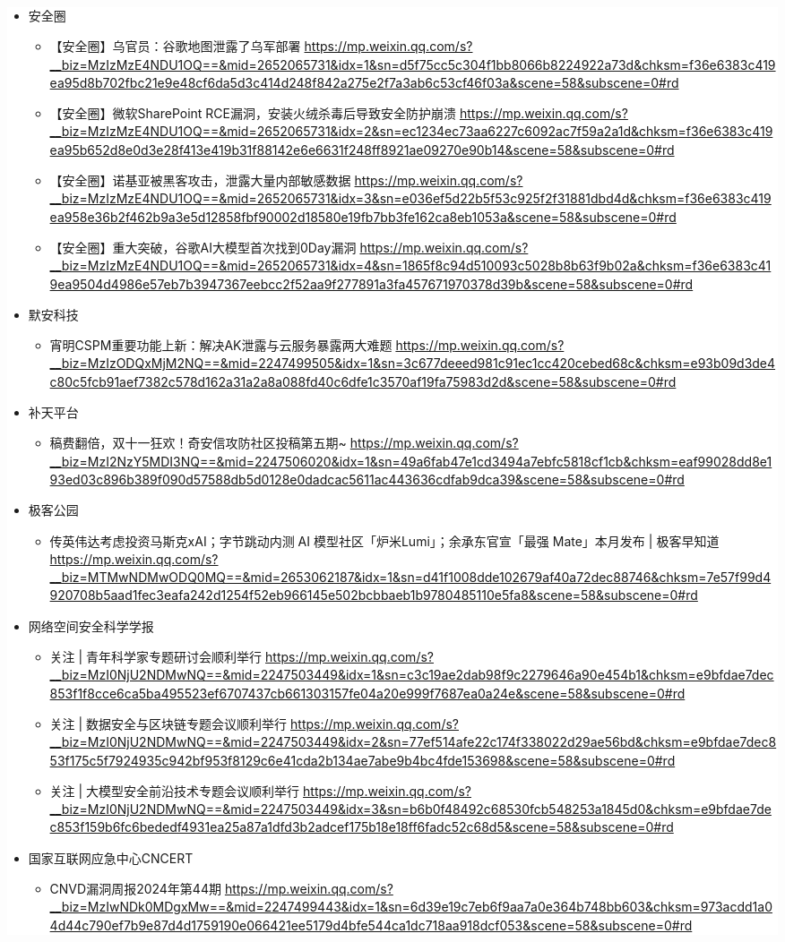 - 安全圈
  - 【安全圈】乌官员：谷歌地图泄露了乌军部署
https://mp.weixin.qq.com/s?__biz=MzIzMzE4NDU1OQ==&mid=2652065731&idx=1&sn=d5f75cc5c304f1bb8066b8224922a73d&chksm=f36e6383c419ea95d8b702fbc21e9e48cf6da5d3c414d248f842a275e2f7a3ab6c53cf46f03a&scene=58&subscene=0#rd

  - 【安全圈】微软SharePoint RCE漏洞，安装火绒杀毒后导致安全防护崩溃
https://mp.weixin.qq.com/s?__biz=MzIzMzE4NDU1OQ==&mid=2652065731&idx=2&sn=ec1234ec73aa6227c6092ac7f59a2a1d&chksm=f36e6383c419ea95b652d8e0d3e28f413e419b31f88142e6e6631f248ff8921ae09270e90b14&scene=58&subscene=0#rd

  - 【安全圈】诺基亚被黑客攻击，泄露大量内部敏感数据
https://mp.weixin.qq.com/s?__biz=MzIzMzE4NDU1OQ==&mid=2652065731&idx=3&sn=e036ef5d22b5f53c925f2f31881dbd4d&chksm=f36e6383c419ea958e36b2f462b9a3e5d12858fbf90002d18580e19fb7bb3fe162ca8eb1053a&scene=58&subscene=0#rd

  - 【安全圈】重大突破，谷歌AI大模型首次找到0Day漏洞
https://mp.weixin.qq.com/s?__biz=MzIzMzE4NDU1OQ==&mid=2652065731&idx=4&sn=1865f8c94d510093c5028b8b63f9b02a&chksm=f36e6383c419ea9504d4986e57eb7b3947367eebcc2f52aa9f277891a3fa457671970378d39b&scene=58&subscene=0#rd

- 默安科技
  - 宵明CSPM重要功能上新：解决AK泄露与云服务暴露两大难题
https://mp.weixin.qq.com/s?__biz=MzIzODQxMjM2NQ==&mid=2247499505&idx=1&sn=3c677deeed981c91ec1cc420cebed68c&chksm=e93b09d3de4c80c5fcb91aef7382c578d162a31a2a8a088fd40c6dfe1c3570af19fa75983d2d&scene=58&subscene=0#rd

- 补天平台
  - 稿费翻倍，双十一狂欢！奇安信攻防社区投稿第五期~
https://mp.weixin.qq.com/s?__biz=MzI2NzY5MDI3NQ==&mid=2247506020&idx=1&sn=49a6fab47e1cd3494a7ebfc5818cf1cb&chksm=eaf99028dd8e193ed03c896b389f090d57588db5d0128e0dadcac5611ac443636cdfab9dca39&scene=58&subscene=0#rd

- 极客公园
  - 传英伟达考虑投资马斯克xAI；字节跳动内测 AI 模型社区「炉米Lumi」；余承东官宣「最强 Mate」本月发布 | 极客早知道
https://mp.weixin.qq.com/s?__biz=MTMwNDMwODQ0MQ==&mid=2653062187&idx=1&sn=d41f1008dde102679af40a72dec88746&chksm=7e57f99d4920708b5aad1fec3eafa242d1254f52eb966145e502bcbbaeb1b9780485110e5fa8&scene=58&subscene=0#rd

- 网络空间安全科学学报
  - 关注 | 青年科学家专题研讨会顺利举行
https://mp.weixin.qq.com/s?__biz=MzI0NjU2NDMwNQ==&mid=2247503449&idx=1&sn=c3c19ae2dab98f9c2279646a90e454b1&chksm=e9bfdae7dec853f1f8cce6ca5ba495523ef6707437cb661303157fe04a20e999f7687ea0a24e&scene=58&subscene=0#rd

  - 关注 | 数据安全与区块链专题会议顺利举行
https://mp.weixin.qq.com/s?__biz=MzI0NjU2NDMwNQ==&mid=2247503449&idx=2&sn=77ef514afe22c174f338022d29ae56bd&chksm=e9bfdae7dec853f175c5f7924935c942bf953f8129c6e41cda2b134ae7abe9b4bc4fde153698&scene=58&subscene=0#rd

  - 关注 | 大模型安全前沿技术专题会议顺利举行
https://mp.weixin.qq.com/s?__biz=MzI0NjU2NDMwNQ==&mid=2247503449&idx=3&sn=b6b0f48492c68530fcb548253a1845d0&chksm=e9bfdae7dec853f159b6fc6bededf4931ea25a87a1dfd3b2adcef175b18e18ff6fadc52c68d5&scene=58&subscene=0#rd

- 国家互联网应急中心CNCERT
  - CNVD漏洞周报2024年第44期
https://mp.weixin.qq.com/s?__biz=MzIwNDk0MDgxMw==&mid=2247499443&idx=1&sn=6d39e19c7eb6f9aa7a0e364b748bb603&chksm=973acdd1a04d44c790ef7b9e87d4d1759190e066421ee5179d4bfe544ca1dc718aa918dcf053&scene=58&subscene=0#rd
